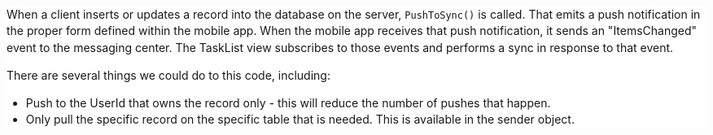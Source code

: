 When a client inserts or updates a record into the database on the server, `PushToSync()` is called.  That emits a push notification in the proper form defined within the mobile app.  When the mobile app receives that push notification, it sends an "ItemsChanged" event to the messaging center.  The TaskList view subscribes to those events and performs a sync in response to that event.

There are several things we could do to this code, including:

*  Push to the UserId that owns the record only - this will reduce the number of pushes that happen.
*  Only pull the specific record on the specific table that is needed.  This is available in the sender object.


[1]: https://msdn.microsoft.com/en-us/library/windows/apps/br212853.aspx
[2]: https://docs.microsoft.com/en-us/windows/uwp/controls-and-patterns/tiles-and-notifications-raw-notification-overview
